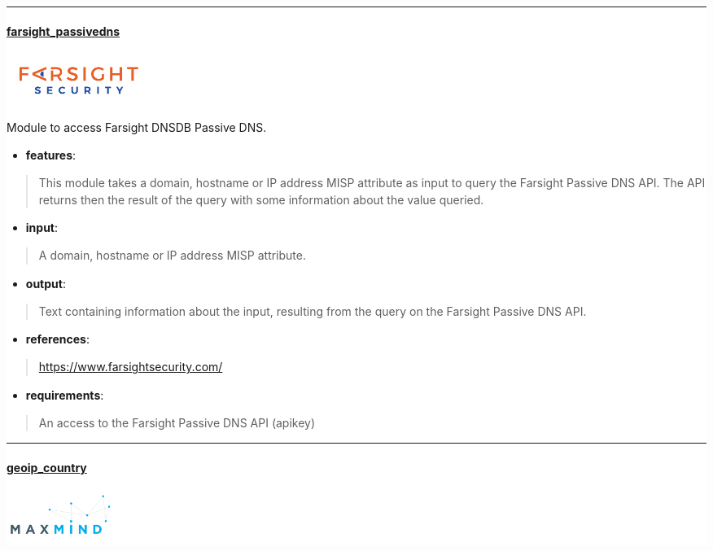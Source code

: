 -----

#### [farsight_passivedns](https://github.com/MISP/misp-modules/tree/master/misp_modules/modules/expansion/farsight_passivedns.py)

<img src=logos/farsight.png height=60>

Module to access Farsight DNSDB Passive DNS.
- **features**:
>This module takes a domain, hostname or IP address MISP attribute as input to query the Farsight Passive DNS API. The API returns then the result of the query with some information about the value queried.
- **input**:
>A domain, hostname or IP address MISP attribute.
- **output**:
>Text containing information about the input, resulting from the query on the Farsight Passive DNS API.
- **references**:
>https://www.farsightsecurity.com/
- **requirements**:
>An access to the Farsight Passive DNS API (apikey)

-----

#### [geoip_country](https://github.com/MISP/misp-modules/tree/master/misp_modules/modules/expansion/geoip_country.py)

<img src=logos/maxmind.png height=60>
